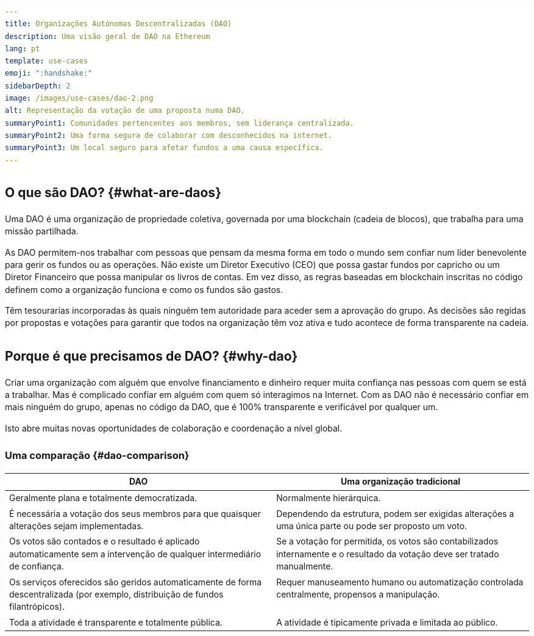```yaml
---
title: Organizações Autónomas Descentralizadas (DAO)
description: Uma visão geral de DAO na Ethereum
lang: pt
template: use-cases
emoji: ":handshake:"
sidebarDepth: 2
image: /images/use-cases/dao-2.png
alt: Representação da votação de uma proposta numa DAO.
summaryPoint1: Comunidades pertencentes aos membros, sem liderança centralizada.
summaryPoint2: Uma forma segura de colaborar com desconhecidos na internet.
summaryPoint3: Um local seguro para afetar fundos a uma causa específica.
---
```


## O que são DAO? {#what-are-daos}

Uma DAO é uma organização de propriedade coletiva, governada por uma blockchain (cadeia de blocos), que trabalha para uma missão partilhada.

As DAO permitem-nos trabalhar com pessoas que pensam da mesma forma em todo o mundo sem confiar num líder benevolente para gerir os fundos ou as operações. Não existe um Diretor Executivo (CEO) que possa gastar fundos por capricho ou um Diretor Financeiro que possa manipular os livros de contas. Em vez disso, as regras baseadas em blockchain inscritas no código definem como a organização funciona e como os fundos são gastos.

Têm tesourarias incorporadas às quais ninguém tem autoridade para aceder sem a aprovação do grupo. As decisões são regidas por propostas e votações para garantir que todos na organização têm voz ativa e tudo acontece de forma transparente na cadeia.

## Porque é que precisamos de DAO? {#why-dao}

Criar uma organização com alguém que envolve financiamento e dinheiro requer muita confiança nas pessoas com quem se está a trabalhar. Mas é complicado confiar em alguém com quem só interagimos na Internet. Com as DAO não é necessário confiar em mais ninguém do grupo, apenas no código da DAO, que é 100% transparente e verificável por qualquer um.

Isto abre muitas novas oportunidades de colaboração e coordenação a nível global.

### Uma comparação {#dao-comparison}

| DAO                                                                                                                              | Uma organização tradicional                                                                                                 |
| -------------------------------------------------------------------------------------------------------------------------------- | --------------------------------------------------------------------------------------------------------------------------- |
| Geralmente plana e totalmente democratizada.                                                                                     | Normalmente hierárquica.                                                                                                    |
| É necessária a votação dos seus membros para que quaisquer alterações sejam implementadas.                                       | Dependendo da estrutura, podem ser exigidas alterações a uma única parte ou pode ser proposto um voto.                      |
| Os votos são contados e o resultado é aplicado automaticamente sem a intervenção de qualquer intermediário de confiança.         | Se a votação for permitida, os votos são contabilizados internamente e o resultado da votação deve ser tratado manualmente. |
| Os serviços oferecidos são geridos automaticamente de forma descentralizada (por exemplo, distribuição de fundos filantrópicos). | Requer manuseamento humano ou automatização controlada centralmente, propensos a manipulação.                               |
| Toda a atividade é transparente e totalmente pública.                                                                            | A atividade é tipicamente privada e limitada ao público.                                                                    |
